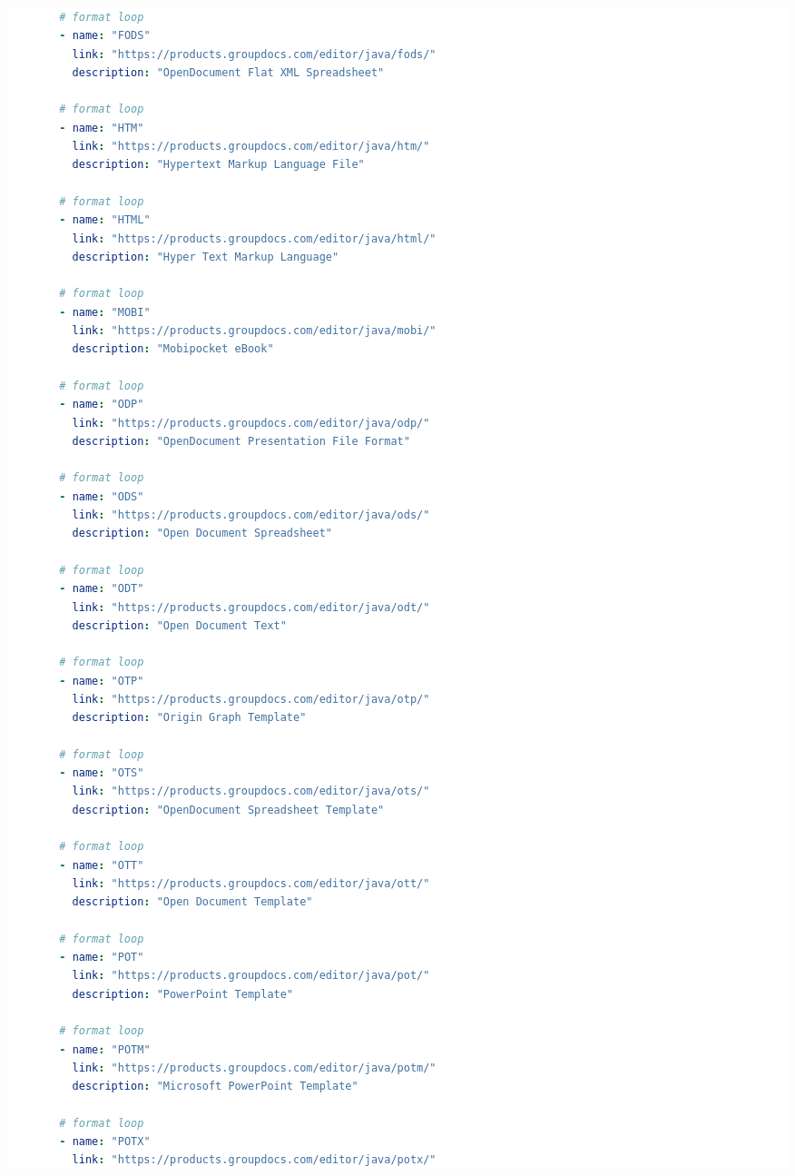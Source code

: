 ```yaml
        # format loop
        - name: "FODS"
          link: "https://products.groupdocs.com/editor/java/fods/"
          description: "OpenDocument Flat XML Spreadsheet"

        # format loop
        - name: "HTM"
          link: "https://products.groupdocs.com/editor/java/htm/"
          description: "Hypertext Markup Language File"

        # format loop
        - name: "HTML"
          link: "https://products.groupdocs.com/editor/java/html/"
          description: "Hyper Text Markup Language"

        # format loop
        - name: "MOBI"
          link: "https://products.groupdocs.com/editor/java/mobi/"
          description: "Mobipocket eBook"

        # format loop
        - name: "ODP"
          link: "https://products.groupdocs.com/editor/java/odp/"
          description: "OpenDocument Presentation File Format"

        # format loop
        - name: "ODS"
          link: "https://products.groupdocs.com/editor/java/ods/"
          description: "Open Document Spreadsheet"

        # format loop
        - name: "ODT"
          link: "https://products.groupdocs.com/editor/java/odt/"
          description: "Open Document Text"

        # format loop
        - name: "OTP"
          link: "https://products.groupdocs.com/editor/java/otp/"
          description: "Origin Graph Template"

        # format loop
        - name: "OTS"
          link: "https://products.groupdocs.com/editor/java/ots/"
          description: "OpenDocument Spreadsheet Template"

        # format loop
        - name: "OTT"
          link: "https://products.groupdocs.com/editor/java/ott/"
          description: "Open Document Template"

        # format loop
        - name: "POT"
          link: "https://products.groupdocs.com/editor/java/pot/"
          description: "PowerPoint Template"

        # format loop
        - name: "POTM"
          link: "https://products.groupdocs.com/editor/java/potm/"
          description: "Microsoft PowerPoint Template"

        # format loop
        - name: "POTX"
          link: "https://products.groupdocs.com/editor/java/potx/"
```